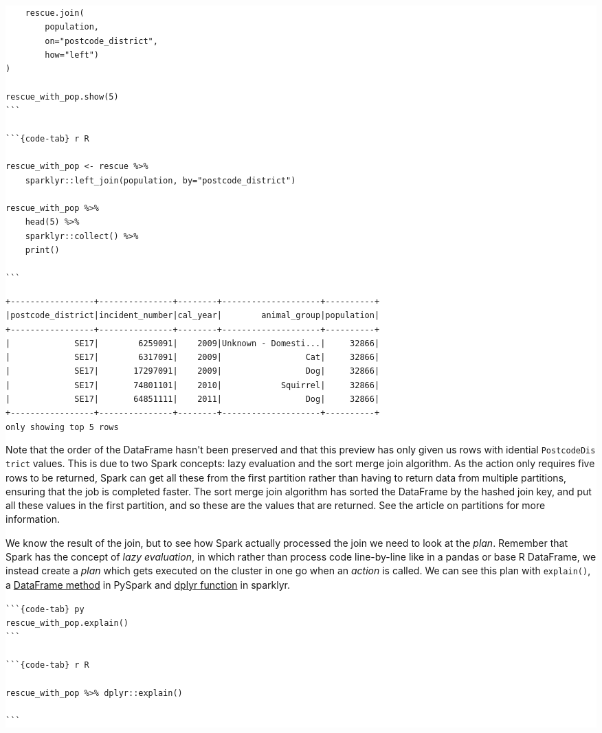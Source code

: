 ````{tabs}
    rescue.join(
        population,
        on="postcode_district",
        how="left")
)

rescue_with_pop.show(5)
```

```{code-tab} r R

rescue_with_pop <- rescue %>%
    sparklyr::left_join(population, by="postcode_district")

rescue_with_pop %>%
    head(5) %>%
    sparklyr::collect() %>%
    print()

```
````

```plaintext
+-----------------+---------------+--------+--------------------+----------+
|postcode_district|incident_number|cal_year|        animal_group|population|
+-----------------+---------------+--------+--------------------+----------+
|             SE17|        6259091|    2009|Unknown - Domesti...|     32866|
|             SE17|        6317091|    2009|                 Cat|     32866|
|             SE17|       17297091|    2009|                 Dog|     32866|
|             SE17|       74801101|    2010|            Squirrel|     32866|
|             SE17|       64851111|    2011|                 Dog|     32866|
+-----------------+---------------+--------+--------------------+----------+
only showing top 5 rows
```
Note that the order of the DataFrame hasn't been preserved and that this preview has only given us rows with idential `PostcodeDistrict` values. This is due to two Spark concepts: lazy evaluation and the sort merge join algorithm. As the action only requires five rows to be returned, Spark can get all these from the first partition rather than having to return data from multiple partitions, ensuring that the job is completed faster. The sort merge join algorithm has sorted the DataFrame by the hashed join key, and put all these values in the first partition, and so these are the values that are returned. See the article on partitions for more information.

We know the result of the join, but to see how Spark actually processed the join we need to look at the *plan*. Remember that Spark has the concept of *lazy evaluation*, in which rather than process code line-by-line like in a pandas or base R DataFrame, we instead create a *plan* which gets executed on the cluster in one go when an *action* is called. We can see this plan with `explain()`, a [DataFrame method](https://spark.apache.org/docs/latest/api/python/reference/api/pyspark.sql.DataFrame.explain.html) in PySpark and [dplyr function](https://dplyr.tidyverse.org/reference/explain.html) in sparklyr.
````{tabs}
```{code-tab} py
rescue_with_pop.explain()
```

```{code-tab} r R

rescue_with_pop %>% dplyr::explain()

```
````
